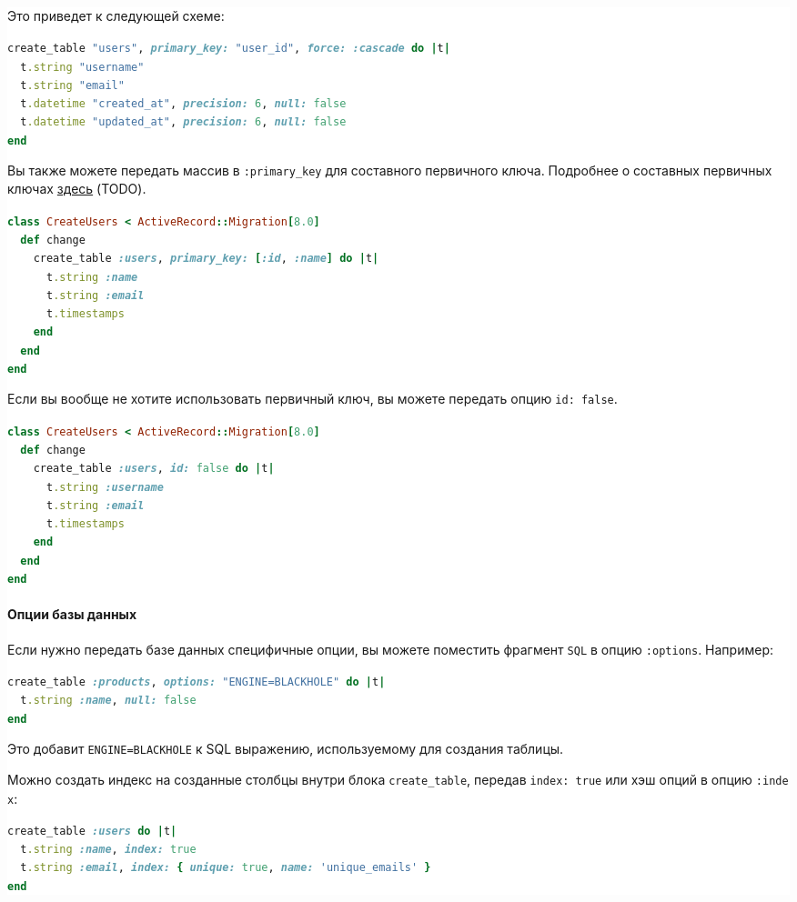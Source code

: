Это приведет к следующей схеме:

```ruby
create_table "users", primary_key: "user_id", force: :cascade do |t|
  t.string "username"
  t.string "email"
  t.datetime "created_at", precision: 6, null: false
  t.datetime "updated_at", precision: 6, null: false
end
```

Вы также можете передать массив в `:primary_key` для составного первичного ключа. Подробнее о составных первичных ключах [здесь](/active-record-composite-primary-keys) (TODO).

```ruby
class CreateUsers < ActiveRecord::Migration[8.0]
  def change
    create_table :users, primary_key: [:id, :name] do |t|
      t.string :name
      t.string :email
      t.timestamps
    end
  end
end
```

Если вы вообще не хотите использовать первичный ключ, вы можете передать опцию `id: false`.

```ruby
class CreateUsers < ActiveRecord::Migration[8.0]
  def change
    create_table :users, id: false do |t|
      t.string :username
      t.string :email
      t.timestamps
    end
  end
end
```

#### Опции базы данных

Если нужно передать базе данных специфичные опции, вы можете поместить фрагмент `SQL` в опцию `:options`. Например:

```ruby
create_table :products, options: "ENGINE=BLACKHOLE" do |t|
  t.string :name, null: false
end
```

Это добавит `ENGINE=BLACKHOLE` к SQL выражению, используемому для создания таблицы.

Можно создать индекс на созданные столбцы внутри блока `create_table`, передав `index: true` или хэш опций в опцию `:index`:

```ruby
create_table :users do |t|
  t.string :name, index: true
  t.string :email, index: { unique: true, name: 'unique_emails' }
end
```


[Выгрузка схемы]: #schema-dumping-and-you
[Возвращение к предыдущим миграциям]: #reverting-previous-migrations
[Старые миграции]: #old-migrations
[внешние ключи как ограничители ссылочной целостности]: #foreign-keys
[Engine]: /engines